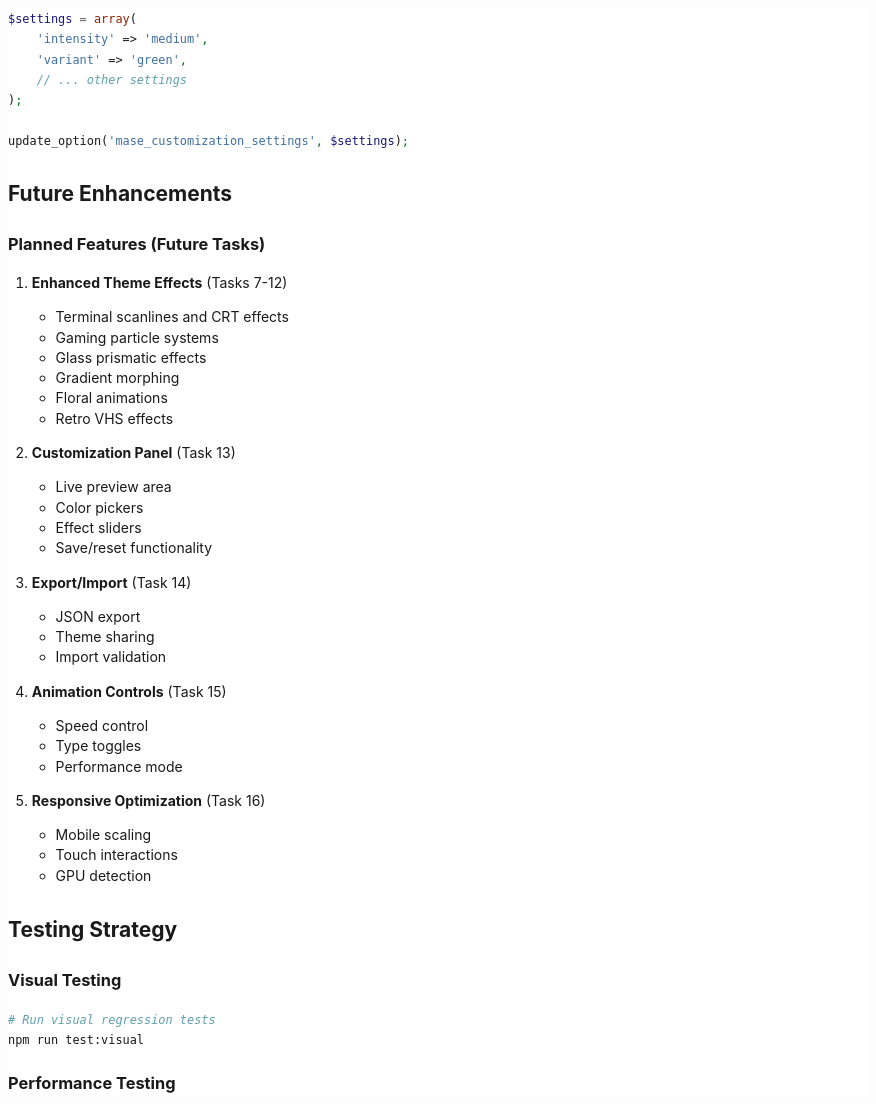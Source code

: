 ```php
$settings = array(
    'intensity' => 'medium',
    'variant' => 'green',
    // ... other settings
);

update_option('mase_customization_settings', $settings);
```

## Future Enhancements

### Planned Features (Future Tasks)

1. **Enhanced Theme Effects** (Tasks 7-12)
   - Terminal scanlines and CRT effects
   - Gaming particle systems
   - Glass prismatic effects
   - Gradient morphing
   - Floral animations
   - Retro VHS effects

2. **Customization Panel** (Task 13)
   - Live preview area
   - Color pickers
   - Effect sliders
   - Save/reset functionality

3. **Export/Import** (Task 14)
   - JSON export
   - Theme sharing
   - Import validation

4. **Animation Controls** (Task 15)
   - Speed control
   - Type toggles
   - Performance mode

5. **Responsive Optimization** (Task 16)
   - Mobile scaling
   - Touch interactions
   - GPU detection

## Testing Strategy

### Visual Testing

```bash
# Run visual regression tests
npm run test:visual
```

### Performance Testing
